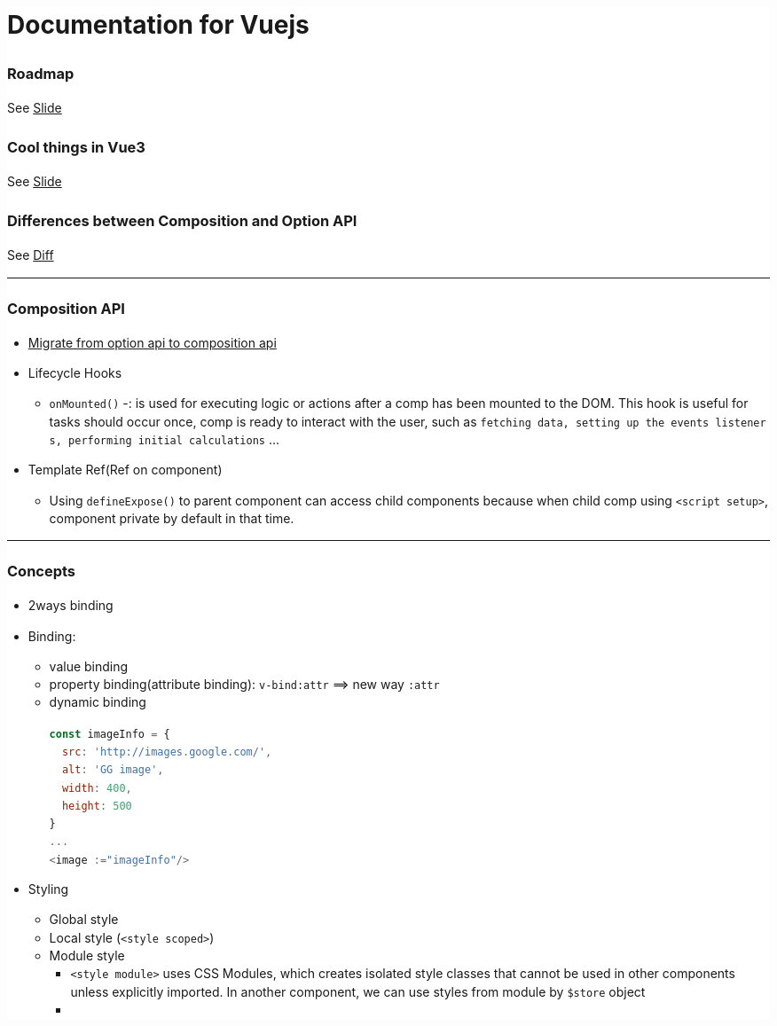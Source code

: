 # Documentation for Vuejs

### Roadmap
See [Slide](https://roadmap.sh/vue)

### Cool things in Vue3
See [Slide](https://docs.google.com/presentation/d/12xGb9M4O9JO4niKSYsm6OtbWz2zI_R7VlhR0qro-zow/edit#slide=id.p)

### Differences between Composition and Option API
See [Diff](https://www.linkedin.com/pulse/vue-3-options-api-vs-composition-whats-difference-md-najmul-hasan/)

---
### Composition API
- [Migrate from option api to composition api](https://dev.to/nicolasmontielf/migrate-option-api-to-composition-api-on-vue3-4o3p)

- Lifecycle Hooks
  - `onMounted()`
    -: is used for executing logic or actions after a comp has been mounted to the DOM. This hook is useful for tasks should occur once, comp is ready to interact with the user, such as `fetching data, setting up the events listeners, performing initial calculations`
...

- Template Ref(Ref on component)
  - Using `defineExpose()` to parent component can access child components because when child comp using `<script setup>`, component private by default in that time.

---
### Concepts
- 2ways binding
  
- Binding:
   - value binding
   - property binding(attribute binding):
      `v-bind:attr` ==> new way `:attr`
   - dynamic binding
      ```js
      const imageInfo = {
        src: 'http://images.google.com/',
        alt: 'GG image',
        width: 400,
        height: 500
      }
      ...
      <image :="imageInfo"/>
      ```
- Styling
  - Global style
  - Local style (`<style scoped>`)
  - Module style
    - `<style module>` uses CSS Modules, which creates isolated style classes that cannot be used in other components unless explicitly imported. In another component, we can use styles from module by `$store` object
    - 

